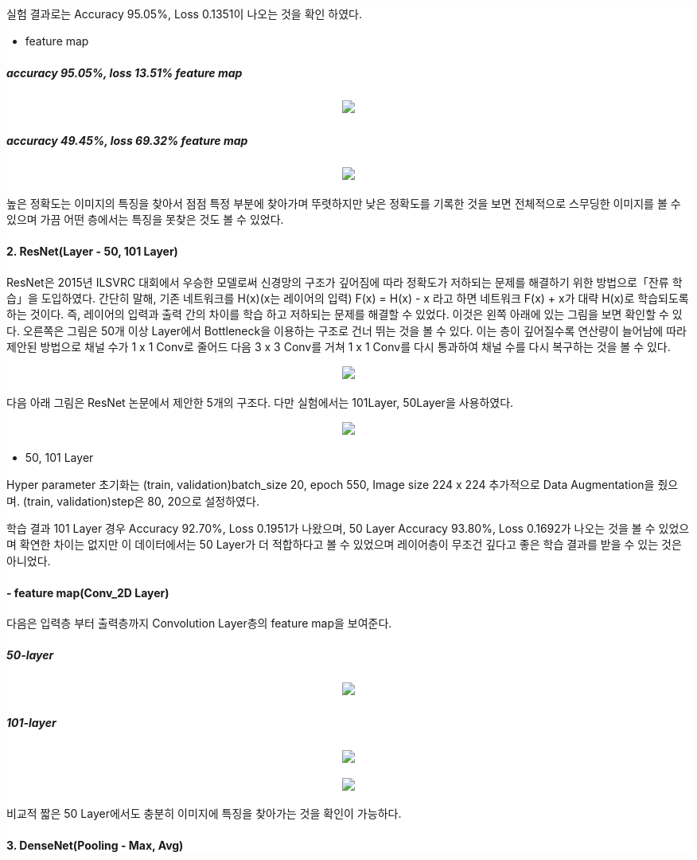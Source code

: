 실험 결과로는 Accuracy 95.05%, Loss 0.1351이 나오는 것을 확인 하였다.

- feature map

##### accuracy 95.05%, loss 13.51% feature map

<p align="center"><img src="https://user-images.githubusercontent.com/45933225/74591625-d345c600-505c-11ea-8f0f-56a6d300223e.png" width="75%"></p>

##### accuracy 49.45%, loss 69.32% feature map

<p align="center"><img src="https://user-images.githubusercontent.com/45933225/74591647-038d6480-505d-11ea-96e9-5193de6d5b6f.png" width="75%"></p>

높은 정확도는 이미지의 특징을 찾아서 점점 특정 부분에 찾아가며 뚜렷하지만 낮은 정확도를 기록한 것을 보면 전체적으로 스무딩한 이미지를 볼 수 있으며 가끔 어떤 층에서는 특징을 못찾은 것도 볼 수 있었다.

#### 2. ResNet(Layer - 50, 101 Layer)

ResNet은 2015년 ILSVRC 대회에서 우승한 모델로써 신경망의 구조가 깊어짐에 따라 정확도가 저하되는 문제를 해결하기 위한 방법으로「잔류 학습」을 도입하였다. 간단히 말해, 기존 네트워크를 H(x)(x는 레이어의 입력) F(x) = H(x) - x 라고 하면 네트워크 F(x) + x가 대략 H(x)로 학습되도록 하는 것이다. 즉, 레이어의 입력과 출력 간의 차이를 학습 하고 저하되는 문제를 해결할 수 있었다. 이것은 왼쪽 아래에 있는 그림을 보면 확인할 수 있다. 오른쪽은 그림은 50개 이상 Layer에서 Bottleneck을 이용하는 구조로 건너 뛰는 것을 볼 수 있다. 이는 층이 깊어질수록 연산량이 늘어남에 따라 제안된 방법으로 채널 수가 1 x 1 Conv로 줄어드 다음 3 x 3 Conv를 거쳐 1 x 1 Conv를 다시 통과하여 채널 수를 다시 복구하는 것을 볼 수 있다.

<p align="center"><img src="https://user-images.githubusercontent.com/45933225/74638207-cdf89080-51ae-11ea-93fc-4f4646158be5.png" width="75%"></p>

다음 아래 그림은 ResNet 논문에서 제안한 5개의 구조다. 다만 실험에서는 101Layer, 50Layer을 사용하였다. 

<p align="center"><img src="https://user-images.githubusercontent.com/45933225/74638228-dbae1600-51ae-11ea-8f6d-ba4e685cf445.png" width="75%"></p>

- 50, 101 Layer

Hyper parameter 초기화는 (train, validation)batch_size 20, epoch 550, Image size 224 x 224 추가적으로 Data Augmentation을 줬으며. 
(train, validation)step은 80, 20으로 설정하였다.

학습 결과 101 Layer 경우 Accuracy 92.70%, Loss 0.1951가 나왔으며, 50 Layer Accuracy 93.80%, Loss 0.1692가 나오는 것을 볼 수 있었으며 확연한 차이는 없지만 이 데이터에서는 50 Layer가 더 적합하다고 볼 수 있었으며 레이어층이 무조건 깊다고 좋은 학습 결과를 받을 수 있는 것은 아니었다.

#### - feature map(Conv_2D Layer)
다음은 입력층 부터 출력층까지 Convolution Layer층의 feature map을 보여준다.

##### 50-layer

<p align="center"><img src="https://user-images.githubusercontent.com/45933225/75012532-82532900-54c5-11ea-93c4-2ca3511520c0.png" width="75%"></p>

##### 101-layer

<p align="center"><img src="https://user-images.githubusercontent.com/45933225/74638370-1ca62a80-51af-11ea-9a4c-d18b593d081a.png" width="75%"></p>
<p align="center"><img src="https://user-images.githubusercontent.com/45933225/74638389-2465cf00-51af-11ea-8884-f7839e414b94.png" width="75%"></p>

비교적 짧은 50 Layer에서도 충분히 이미지에 특징을 찾아가는 것을 확인이 가능하다.

#### 3. DenseNet(Pooling - Max, Avg)
